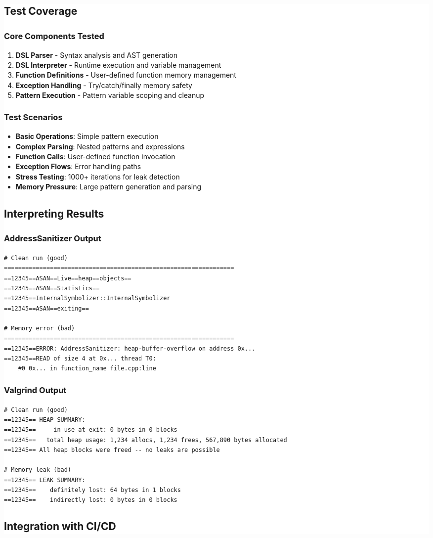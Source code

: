 ## Test Coverage

### Core Components Tested
1. **DSL Parser** - Syntax analysis and AST generation
2. **DSL Interpreter** - Runtime execution and variable management
3. **Function Definitions** - User-defined function memory management
4. **Exception Handling** - Try/catch/finally memory safety
5. **Pattern Execution** - Pattern variable scoping and cleanup

### Test Scenarios
- **Basic Operations**: Simple pattern execution
- **Complex Parsing**: Nested patterns and expressions
- **Function Calls**: User-defined function invocation
- **Exception Flows**: Error handling paths
- **Stress Testing**: 1000+ iterations for leak detection
- **Memory Pressure**: Large pattern generation and parsing

## Interpreting Results

### AddressSanitizer Output
```
# Clean run (good)
=================================================================
==12345==ASAN==Live==heap==objects==
==12345==ASAN==Statistics==
==12345==InternalSymbolizer::InternalSymbolizer
==12345==ASAN==exiting==

# Memory error (bad)
=================================================================
==12345==ERROR: AddressSanitizer: heap-buffer-overflow on address 0x...
==12345==READ of size 4 at 0x... thread T0:
    #0 0x... in function_name file.cpp:line
```

### Valgrind Output
```
# Clean run (good)
==12345== HEAP SUMMARY:
==12345==     in use at exit: 0 bytes in 0 blocks
==12345==   total heap usage: 1,234 allocs, 1,234 frees, 567,890 bytes allocated
==12345== All heap blocks were freed -- no leaks are possible

# Memory leak (bad)  
==12345== LEAK SUMMARY:
==12345==    definitely lost: 64 bytes in 1 blocks
==12345==    indirectly lost: 0 bytes in 0 blocks
```

## Integration with CI/CD
